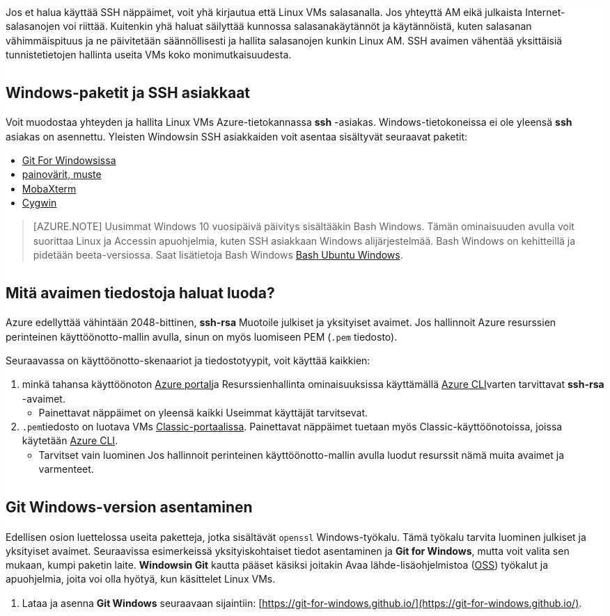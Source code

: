 Jos et halua käyttää SSH näppäimet, voit yhä kirjautua että Linux VMs salasanalla. Jos yhteyttä AM eikä julkaista Internet-salasanojen voi riittää. Kuitenkin yhä haluat säilyttää kunnossa salasanakäytännöt ja käytännöistä, kuten salasanan vähimmäispituus ja ne päivitetään säännöllisesti ja hallita salasanojen kunkin Linux AM. SSH avaimen vähentää yksittäisiä tunnistetietojen hallinta useita VMs koko monimutkaisuudesta.


## <a name="windows-packages-and-ssh-clients"></a>Windows-paketit ja SSH asiakkaat

Voit muodostaa yhteyden ja hallita Linux VMs Azure-tietokannassa **ssh** -asiakas. Windows-tietokoneissa ei ole yleensä **ssh** asiakas on asennettu. Yleisten Windowsin SSH asiakkaiden voit asentaa sisältyvät seuraavat paketit:

- [Git For Windowsissa](https://git-for-windows.github.io/)
- [painovärit, muste](http://www.chiark.greenend.org.uk/~sgtatham/putty/)
- [MobaXterm](http://mobaxterm.mobatek.net/)
- [Cygwin](https://cygwin.com/)

> [AZURE.NOTE] Uusimmat Windows 10 vuosipäivä päivitys sisältääkin Bash Windows. Tämän ominaisuuden avulla voit suorittaa Linux ja Accessin apuohjelmia, kuten SSH asiakkaan Windows alijärjestelmää. Bash Windows on kehitteillä ja pidetään beeta-versiossa. Saat lisätietoja Bash Windows [Bash Ubuntu Windows](https://msdn.microsoft.com/commandline/wsl/about).


## <a name="which-key-files-do-you-need-to-create"></a>Mitä avaimen tiedostoja haluat luoda?

Azure edellyttää vähintään 2048-bittinen, **ssh-rsa** Muotoile julkiset ja yksityiset avaimet. Jos hallinnoit Azure resurssien perinteinen käyttöönotto-mallin avulla, sinun on myös luomiseen PEM (`.pem` tiedosto).

Seuraavassa on käyttöönotto-skenaariot ja tiedostotyypit, voit käyttää kaikkien:

1. minkä tahansa käyttöönoton [Azure portal](https://portal.azure.com)ja Resurssienhallinta ominaisuuksissa käyttämällä [Azure CLI](../xplat-cli-install.md)varten tarvittavat **ssh-rsa** -avaimet.
    - Painettavat näppäimet on yleensä kaikki Useimmat käyttäjät tarvitsevat.
2. `.pem`tiedosto on luotava VMs [Classic-portaalissa](https://manage.windowsazure.com). Painettavat näppäimet tuetaan myös Classic-käyttöönotoissa, joissa käytetään [Azure CLI](../xplat-cli-install.md).
    - Tarvitset vain luominen Jos hallinnoit perinteinen käyttöönotto-mallin avulla luodut resurssit nämä muita avaimet ja varmenteet.


## <a name="install-git-for-windows"></a>Git Windows-version asentaminen

Edellisen osion luettelossa useita paketteja, jotka sisältävät `openssl` Windows-työkalu. Tämä työkalu tarvita luominen julkiset ja yksityiset avaimet. Seuraavissa esimerkeissä yksityiskohtaiset tiedot asentaminen ja **Git for Windows**, mutta voit valita sen mukaan, kumpi paketin laite. **Windowsin Git** kautta pääset käsiksi joitakin Avaa lähde-lisäohjelmistoa ([OSS](https://en.wikipedia.org/wiki/Open-source_software)) työkalut ja apuohjelmia, joita voi olla hyötyä, kun käsittelet Linux VMs.

1. Lataa ja asenna **Git Windows** seuraavaan sijaintiin: [https://git-for-windows.github.io/](https://git-for-windows.github.io/).
